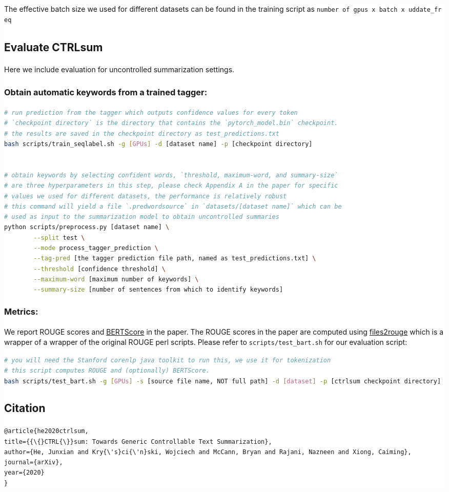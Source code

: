 The effective batch size we used for different datasets can be found in the training script as `number of gpus x batch x uddate_freq`



## Evaluate CTRLsum
Here we include evaluation for uncontrolled summarization settings. 

### Obtain automatic keywords from a trained tagger:

```bash
# run prediction from the tagger which outputs confidence values for every token
# `checkpoint directory` is the directory that contains the `pytorch_model.bin` checkpoint.
# the results are saved in the checkpoint directory as test_predictions.txt
bash scripts/train_seqlabel.sh -g [GPUs] -d [dataset name] -p [checkpoint directory]


# obtain keywords by selecting confident words, `threshold, maximum-word, and summary-size` 
# are three hyperparameters in this step, please check Appendix A in the paper for specific
# values we used for different datasets, the performance is relatively robust
# this command will yield a file `.predwordsource` in `datasets/[dataset name]` which can be
# used as input to the summarization model to obtain uncontrolled summaries
python scripts/preprocess.py [dataset name] \
		--split test \
		--mode process_tagger_prediction \
		--tag-pred [the tagger prediction file path, named as test_predictions.txt] \
		--threshold [confidence threshold] \
		--maximum-word [maximum number of keywords] \
		--summary-size [number of sentences from which to identify keywords]
```



### Metrics:

We report ROUGE scores and [BERTScore](https://github.com/Tiiiger/bert_score) in the paper. The ROUGE scores in the paper are computed using [files2rouge](https://github.com/pltrdy/files2rouge) which is a wrapper of a wrapper of the original ROUGE perl scripts. Please refer to `scripts/test_bart.sh` for our evaluation script:

```bash
# you will need the Stanford corenlp java toolkit to run this, we use it for tokenization
# this script computes ROUGE and (optionally) BERTScore.
bash scripts/test_bart.sh -g [GPUs] -s [source file name, NOT full path] -d [dataset] -p [ctrlsum checkpoint directory]
```

## Citation

```
@article{he2020ctrlsum,
title={{\{}CTRL{\}}sum: Towards Generic Controllable Text Summarization},
author={He, Junxian and Kry{\'s}ci{\'n}ski, Wojciech and McCann, Bryan and Rajani, Nazneen and Xiong, Caiming},
journal={arXiv},
year={2020}
}
```

